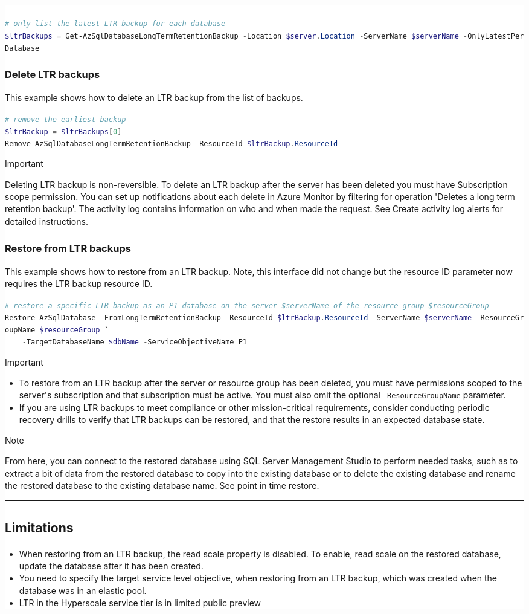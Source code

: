 ```powershell

# only list the latest LTR backup for each database
$ltrBackups = Get-AzSqlDatabaseLongTermRetentionBackup -Location $server.Location -ServerName $serverName -OnlyLatestPerDatabase
```

### Delete LTR backups

This example shows how to delete an LTR backup from the list of backups.

```powershell
# remove the earliest backup
$ltrBackup = $ltrBackups[0]
Remove-AzSqlDatabaseLongTermRetentionBackup -ResourceId $ltrBackup.ResourceId
```

> [!IMPORTANT]
> Deleting LTR backup is non-reversible. To delete an LTR backup after the server has been deleted you must have Subscription scope permission. You can set up notifications about each delete in Azure Monitor by filtering for operation 'Deletes a long term retention backup'. The activity log contains information on who and when made the request. See [Create activity log alerts](/azure/azure-monitor/alerts/alerts-activity-log) for detailed instructions.

### Restore from LTR backups

This example shows how to restore from an LTR backup. Note, this interface did not change but the resource ID parameter now requires the LTR backup resource ID.

```powershell
# restore a specific LTR backup as an P1 database on the server $serverName of the resource group $resourceGroup
Restore-AzSqlDatabase -FromLongTermRetentionBackup -ResourceId $ltrBackup.ResourceId -ServerName $serverName -ResourceGroupName $resourceGroup `
    -TargetDatabaseName $dbName -ServiceObjectiveName P1
```

> [!IMPORTANT]
> - To restore from an LTR backup after the server or resource group has been deleted, you must have permissions scoped to the server's subscription and that subscription must be active. You must also omit the optional `-ResourceGroupName` parameter.
> - If you are using LTR backups to meet compliance or other mission-critical requirements, consider conducting periodic recovery drills to verify that LTR backups can be restored, and that the restore results in an expected database state.

> [!NOTE]
> From here, you can connect to the restored database using SQL Server Management Studio to perform needed tasks, such as to extract a bit of data from the restored database to copy into the existing database or to delete the existing database and rename the restored database to the existing database name. See [point in time restore](recovery-using-backups.md#point-in-time-restore).

---

## Limitations
- When restoring from an LTR backup, the read scale property is disabled. To enable, read scale on the restored database, update the database after it has been created.
- You need to specify the target service level objective, when restoring from an LTR backup, which was created when the database was in an elastic pool. 
- LTR in the Hyperscale service tier is in limited public preview
